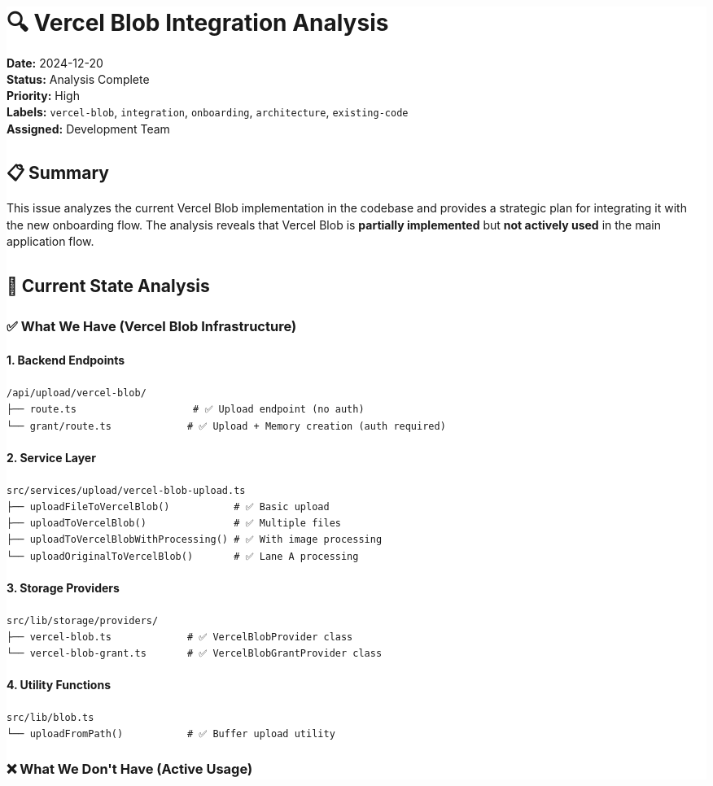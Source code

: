 # 🔍 Vercel Blob Integration Analysis

**Date:** 2024-12-20  
**Status:** Analysis Complete  
**Priority:** High  
**Labels:** `vercel-blob`, `integration`, `onboarding`, `architecture`, `existing-code`  
**Assigned:** Development Team

## 📋 **Summary**

This issue analyzes the current Vercel Blob implementation in the codebase and provides a strategic plan for integrating it with the new onboarding flow. The analysis reveals that Vercel Blob is **partially implemented** but **not actively used** in the main application flow.

## 🎯 **Current State Analysis**

### **✅ What We Have (Vercel Blob Infrastructure)**

#### **1. Backend Endpoints**

```
/api/upload/vercel-blob/
├── route.ts                    # ✅ Upload endpoint (no auth)
└── grant/route.ts             # ✅ Upload + Memory creation (auth required)
```

#### **2. Service Layer**

```
src/services/upload/vercel-blob-upload.ts
├── uploadFileToVercelBlob()           # ✅ Basic upload
├── uploadToVercelBlob()               # ✅ Multiple files
├── uploadToVercelBlobWithProcessing() # ✅ With image processing
└── uploadOriginalToVercelBlob()       # ✅ Lane A processing
```

#### **3. Storage Providers**

```
src/lib/storage/providers/
├── vercel-blob.ts             # ✅ VercelBlobProvider class
└── vercel-blob-grant.ts       # ✅ VercelBlobGrantProvider class
```

#### **4. Utility Functions**

```
src/lib/blob.ts
└── uploadFromPath()           # ✅ Buffer upload utility
```

### **❌ What We Don't Have (Active Usage)**
